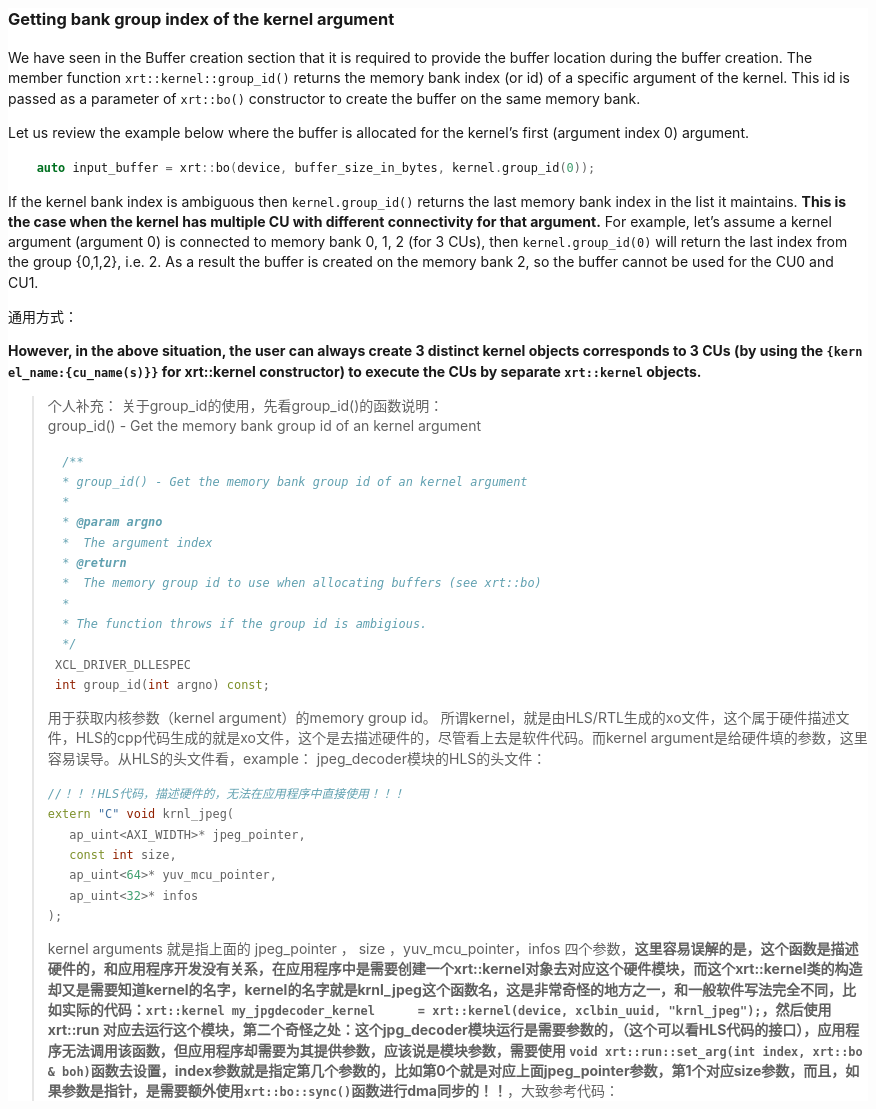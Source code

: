 ### Getting bank group index of the kernel argument

We have seen in the Buffer creation section that it is required to provide the buffer location during the buffer creation. 
The member function `xrt::kernel::group_id()` returns the memory bank index (or id) of a specific argument of the kernel. This id is passed as a parameter of `xrt::bo()` constructor to create the buffer on the same memory bank.

Let us review the example below where the buffer is allocated for the kernel’s first (argument index 0) argument.
```cpp
    auto input_buffer = xrt::bo(device, buffer_size_in_bytes, kernel.group_id(0));
```

If the kernel bank index is ambiguous then `kernel.group_id()` returns the last memory bank index in the list it maintains. **This is the case when the kernel has multiple CU with different connectivity for that argument.** For example, let’s assume a kernel argument (argument 0) is connected to memory bank 0, 1, 2 (for 3 CUs), then `kernel.group_id(0)` will return the last index from the group {0,1,2}, i.e. 2. As a result the buffer is created on the memory bank 2, so the buffer cannot be used for the CU0 and CU1.

通用方式：

**However, in the above situation, the user can always create 3 distinct kernel objects corresponds to 3 CUs (by using the `{kernel_name:{cu_name(s)}}` for xrt::kernel constructor) to execute the CUs by separate `xrt::kernel` objects.**


>个人补充： 关于group_id的使用，先看group_id()的函数说明：  
>group_id() - Get the memory bank group id of an kernel argument  
> ```cpp
>   /**
>   * group_id() - Get the memory bank group id of an kernel argument
>   *
>   * @param argno
>   *  The argument index
>   * @return
>   *  The memory group id to use when allocating buffers (see xrt::bo)
>   *
>   * The function throws if the group id is ambigious.
>   */
>  XCL_DRIVER_DLLESPEC
>  int group_id(int argno) const;
>  ```
> 用于获取内核参数（kernel argument）的memory group id。
所谓kernel，就是由HLS/RTL生成的xo文件，这个属于硬件描述文件，HLS的cpp代码生成的就是xo文件，这个是去描述硬件的，尽管看上去是软件代码。而kernel argument是给硬件填的参数，这里容易误导。从HLS的头文件看，example：
jpeg_decoder模块的HLS的头文件：
>
>```cpp
> //！！！HLS代码，描述硬件的，无法在应用程序中直接使用！！！
>extern "C" void krnl_jpeg(
>    ap_uint<AXI_WIDTH>* jpeg_pointer,
>    const int size,
>    ap_uint<64>* yuv_mcu_pointer,
>    ap_uint<32>* infos
>);
>```
> kernel arguments 就是指上面的 jpeg_pointer ， size ，yuv_mcu_pointer，infos 四个参数，**这里容易误解的是，这个函数是描述硬件的，和应用程序开发没有关系，在应用程序中是需要创建一个xrt::kernel对象去对应这个硬件模块，而这个xrt::kernel类的构造却又是需要知道kernel的名字，kernel的名字就是krnl_jpeg这个函数名，这是非常奇怪的地方之一，和一般软件写法完全不同，比如实际的代码：`xrt::kernel my_jpgdecoder_kernel      = xrt::kernel(device, xclbin_uuid, "krnl_jpeg");`，然后使用xrt::run 对应去运行这个模块，第二个奇怪之处：这个jpg_decoder模块运行是需要参数的，（这个可以看HLS代码的接口），应用程序无法调用该函数，但应用程序却需要为其提供参数，应该说是模块参数，需要使用 `void xrt::run::set_arg(int index, xrt::bo& boh)`函数去设置，index参数就是指定第几个参数的，比如第0个就是对应上面jpeg_pointer参数，第1个对应size参数，而且，如果参数是指针，是需要额外使用`xrt::bo::sync()`函数进行dma同步的！！**，大致参考代码：
>```cpp